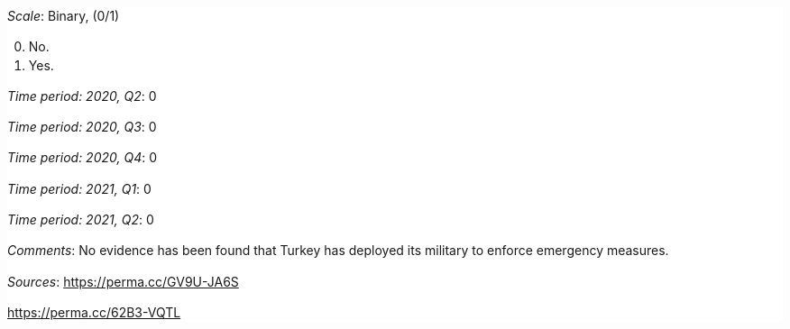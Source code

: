  

*Scale*: Binary, (0/1) 

 0. No. 
 1. Yes.

 
*Time period: 2020, Q2*: 0

 
*Time period: 2020, Q3*: 0

 
*Time period: 2020, Q4*: 0

 
*Time period: 2021, Q1*: 0

 
*Time period: 2021, Q2*: 0

 

*Comments*:
 No evidence has been found that Turkey has deployed its military to enforce emergency measures. 

*Sources*:
 https://perma.cc/GV9U-JA6S


https://perma.cc/62B3-VQTL
